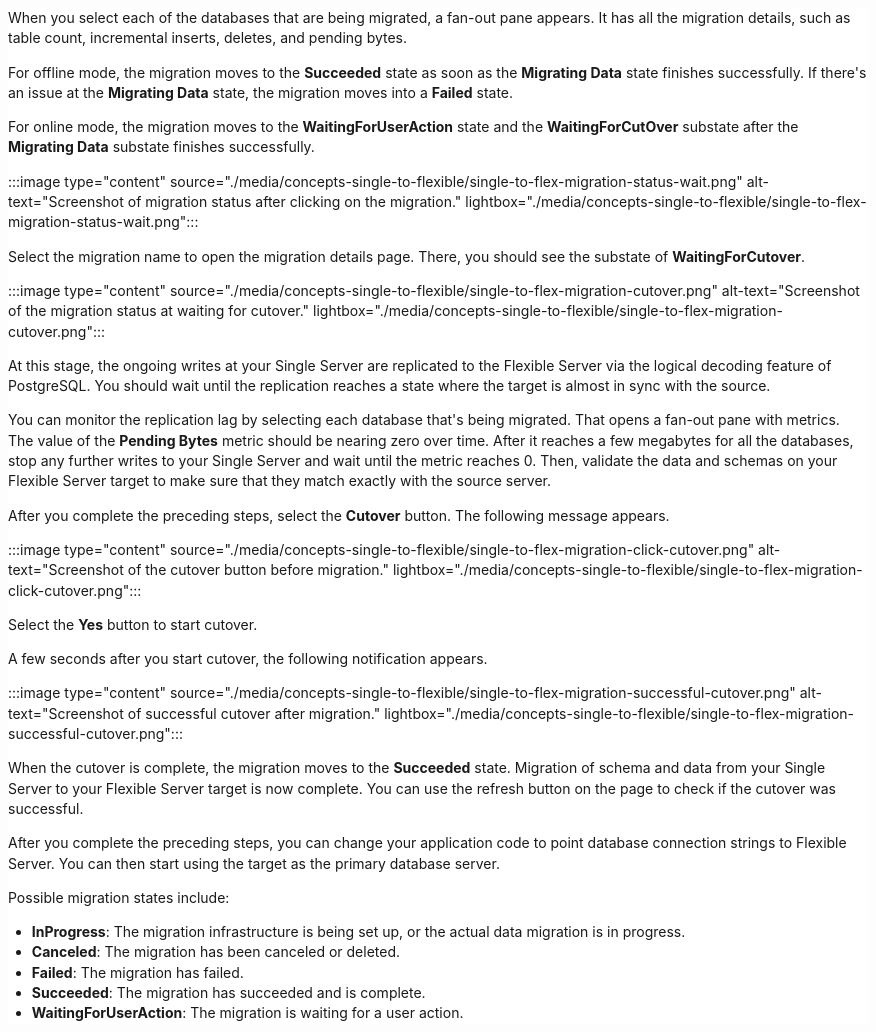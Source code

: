 When you select each of the databases that are being migrated, a fan-out pane appears. It has all the migration details, such as table count, incremental inserts, deletes, and pending bytes.

For offline mode, the migration moves to the **Succeeded** state as soon as the **Migrating Data** state finishes successfully. If there's an issue at the **Migrating Data** state, the migration moves into a **Failed** state.

For online mode, the migration moves to the **WaitingForUserAction** state and the **WaitingForCutOver** substate after the **Migrating Data** substate finishes successfully.

:::image type="content" source="./media/concepts-single-to-flexible/single-to-flex-migration-status-wait.png" alt-text="Screenshot of migration status after clicking on the migration." lightbox="./media/concepts-single-to-flexible/single-to-flex-migration-status-wait.png":::

Select the migration name to open the migration details page. There, you should see the substate of **WaitingForCutover**.

:::image type="content" source="./media/concepts-single-to-flexible/single-to-flex-migration-cutover.png" alt-text="Screenshot of the migration status at waiting for cutover." lightbox="./media/concepts-single-to-flexible/single-to-flex-migration-cutover.png":::

At this stage, the ongoing writes at your Single Server are replicated to the Flexible Server via the logical decoding feature of PostgreSQL. You should wait until the replication reaches a state where the target is almost in sync with the source.

You can monitor the replication lag by selecting each database that's being migrated. That opens a fan-out pane with metrics. The value of the **Pending Bytes** metric should be nearing zero over time. After it reaches a few megabytes for all the databases, stop any further writes to your Single Server and wait until the metric reaches 0. Then, validate the data and schemas on your Flexible Server target to make sure that they match exactly with the source server.

After you complete the preceding steps, select the **Cutover** button. The following message appears.

:::image type="content" source="./media/concepts-single-to-flexible/single-to-flex-migration-click-cutover.png" alt-text="Screenshot of the cutover button before migration." lightbox="./media/concepts-single-to-flexible/single-to-flex-migration-click-cutover.png":::

Select the **Yes** button to start cutover.

A few seconds after you start cutover, the following notification appears.

:::image type="content" source="./media/concepts-single-to-flexible/single-to-flex-migration-successful-cutover.png" alt-text="Screenshot of successful cutover after migration." lightbox="./media/concepts-single-to-flexible/single-to-flex-migration-successful-cutover.png":::

When the cutover is complete, the migration moves to the **Succeeded** state. Migration of schema and data from your Single Server to your Flexible Server target is now complete. You can use the refresh button on the page to check if the cutover was successful.

After you complete the preceding steps, you can change your application code to point database connection strings to Flexible Server. You can then start using the target as the primary database server.

Possible migration states include:

- **InProgress**: The migration infrastructure is being set up, or the actual data migration is in progress.
- **Canceled**: The migration has been canceled or deleted.
- **Failed**: The migration has failed.
- **Succeeded**: The migration has succeeded and is complete.
- **WaitingForUserAction**: The migration is waiting for a user action.
